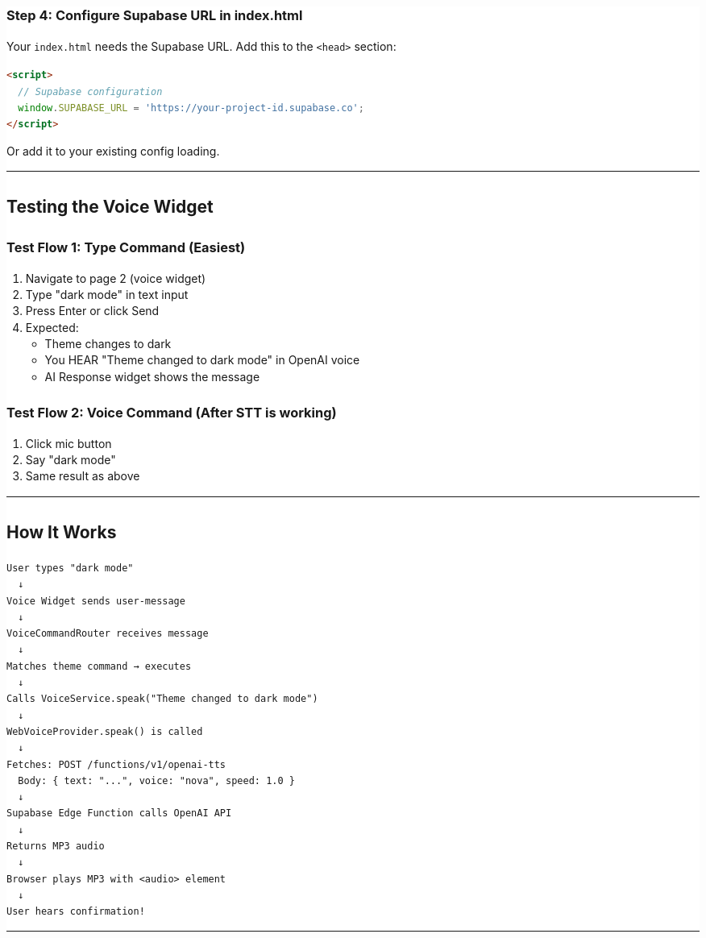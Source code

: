 ### Step 4: Configure Supabase URL in index.html

Your `index.html` needs the Supabase URL. Add this to the `<head>` section:

```html
<script>
  // Supabase configuration
  window.SUPABASE_URL = 'https://your-project-id.supabase.co';
</script>
```

Or add it to your existing config loading.

---

## Testing the Voice Widget

### Test Flow 1: Type Command (Easiest)

1. Navigate to page 2 (voice widget)
2. Type "dark mode" in text input
3. Press Enter or click Send
4. Expected:
   - Theme changes to dark
   - You HEAR "Theme changed to dark mode" in OpenAI voice
   - AI Response widget shows the message

### Test Flow 2: Voice Command (After STT is working)

1. Click mic button
2. Say "dark mode"
3. Same result as above

---

## How It Works

```
User types "dark mode"
  ↓
Voice Widget sends user-message
  ↓
VoiceCommandRouter receives message
  ↓
Matches theme command → executes
  ↓
Calls VoiceService.speak("Theme changed to dark mode")
  ↓
WebVoiceProvider.speak() is called
  ↓
Fetches: POST /functions/v1/openai-tts
  Body: { text: "...", voice: "nova", speed: 1.0 }
  ↓
Supabase Edge Function calls OpenAI API
  ↓
Returns MP3 audio
  ↓
Browser plays MP3 with <audio> element
  ↓
User hears confirmation!
```

---